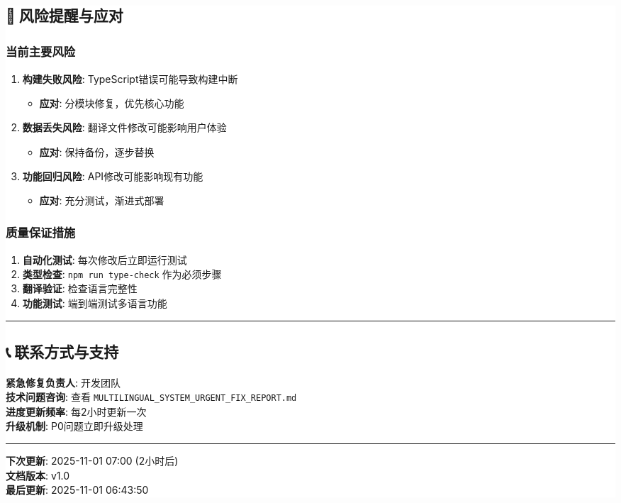 ## 🚨 风险提醒与应对

### 当前主要风险
1. **构建失败风险**: TypeScript错误可能导致构建中断
   - **应对**: 分模块修复，优先核心功能
   
2. **数据丢失风险**: 翻译文件修改可能影响用户体验
   - **应对**: 保持备份，逐步替换
   
3. **功能回归风险**: API修改可能影响现有功能
   - **应对**: 充分测试，渐进式部署

### 质量保证措施
1. **自动化测试**: 每次修改后立即运行测试
2. **类型检查**: `npm run type-check` 作为必须步骤
3. **翻译验证**: 检查语言完整性
4. **功能测试**: 端到端测试多语言功能

---

## 📞 联系方式与支持

**紧急修复负责人**: 开发团队  
**技术问题咨询**: 查看 `MULTILINGUAL_SYSTEM_URGENT_FIX_REPORT.md`  
**进度更新频率**: 每2小时更新一次  
**升级机制**: P0问题立即升级处理  

---

**下次更新**: 2025-11-01 07:00 (2小时后)  
**文档版本**: v1.0  
**最后更新**: 2025-11-01 06:43:50
